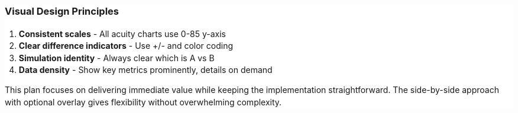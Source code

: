 ### Visual Design Principles
1. **Consistent scales** - All acuity charts use 0-85 y-axis
2. **Clear difference indicators** - Use +/- and color coding
3. **Simulation identity** - Always clear which is A vs B
4. **Data density** - Show key metrics prominently, details on demand

This plan focuses on delivering immediate value while keeping the implementation straightforward. The side-by-side approach with optional overlay gives flexibility without overwhelming complexity.